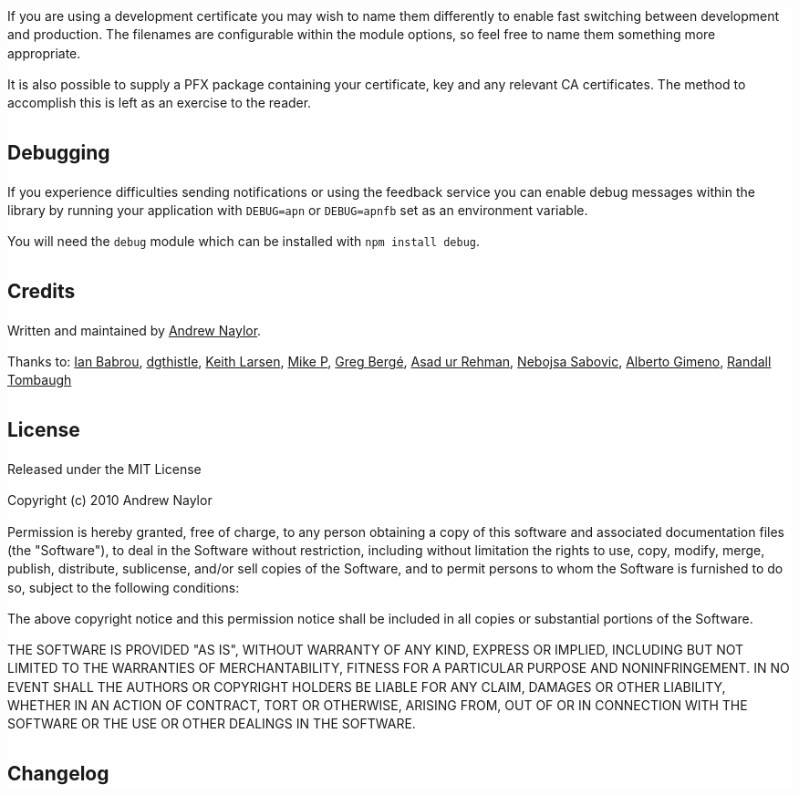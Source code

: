 If you are using a development certificate you may wish to name them differently to enable fast switching between development and production. The filenames are configurable within the module options, so feel free to name them something more appropriate.

It is also possible to supply a PFX package containing your certificate, key and any relevant CA certificates. The method to accomplish this is left as an exercise to the reader.

## Debugging

If you experience difficulties sending notifications or using the feedback service you can enable debug messages within the library by running your application with `DEBUG=apn` or `DEBUG=apnfb` set as an environment variable.

You will need the `debug` module which can be installed with `npm install debug`.

## Credits

Written and maintained by [Andrew Naylor][andrewnaylor].

Thanks to: [Ian Babrou][bobrik], [dgthistle][dgthistle], [Keith Larsen][keithnlarsen], [Mike P][mypark], [Greg Bergé][neoziro], [Asad ur Rehman][AsadR], [Nebojsa Sabovic][nsabovic], [Alberto Gimeno][gimenete], [Randall Tombaugh][rwtombaugh]

## License

Released under the MIT License

Copyright (c) 2010 Andrew Naylor

Permission is hereby granted, free of charge, to any person obtaining a copy
of this software and associated documentation files (the "Software"), to deal
in the Software without restriction, including without limitation the rights
to use, copy, modify, merge, publish, distribute, sublicense, and/or sell
copies of the Software, and to permit persons to whom the Software is
furnished to do so, subject to the following conditions:

The above copyright notice and this permission notice shall be included in
all copies or substantial portions of the Software.

THE SOFTWARE IS PROVIDED "AS IS", WITHOUT WARRANTY OF ANY KIND, EXPRESS OR IMPLIED, INCLUDING BUT NOT LIMITED TO THE WARRANTIES OF MERCHANTABILITY, FITNESS FOR A PARTICULAR PURPOSE AND NONINFRINGEMENT. IN NO EVENT SHALL THE AUTHORS OR COPYRIGHT HOLDERS BE LIABLE FOR ANY CLAIM, DAMAGES OR OTHER LIABILITY, WHETHER IN AN ACTION OF CONTRACT, TORT OR OTHERWISE, ARISING FROM, OUT OF OR IN CONNECTION WITH THE SOFTWARE OR THE USE OR OTHER DEALINGS IN THE SOFTWARE.

[errors]:https://developer.apple.com/library/ios/documentation/NetworkingInternet/Conceptual/RemoteNotificationsPG/CommunicatingWIthAPS/CommunicatingWIthAPS.html#//apple_ref/doc/uid/TP40008194-CH101-SW4 "The Binary Interface and Notification Formats"
[pl]: https://developer.apple.com/library/ios/#documentation/NetworkingInternet/Conceptual/RemoteNotificationsPG/ApplePushService/ApplePushService.html#//apple_ref/doc/uid/TP40008194-CH100-SW1 "Local and Push Notification Programming Guide: Apple Push Notification Service"
[fs]:https://developer.apple.com/library/ios/#documentation/NetworkingInternet/Conceptual/RemoteNotificationsPG/CommunicatingWIthAPS/CommunicatingWIthAPS.html#//apple_ref/doc/uid/TP40008194-CH101-SW3 "Communicating With APS"
[andrewnaylor]: http://andrewnaylor.co.uk
[bnoordhuis]: http://bnoordhuis.nl
[npm]: https://github.com/isaacs/npm
[bobrik]: http://bobrik.name
[dgthistle]: https://github.com/dgthistle
[keithnlarsen]: https://github.com/keithnlarsen
[mypark]: https://github.com/mypark
[neoziro]: https://github.com/neoziro
[AsadR]: https://github.com/AsadR
[nsabovic]: https://github.com/nsabovic
[gimenete]: https://github.com/gimenete
[rwtombaugh]: https://github.com/rwtombaugh
[q]: https://github.com/kriskowal/q

## Changelog
